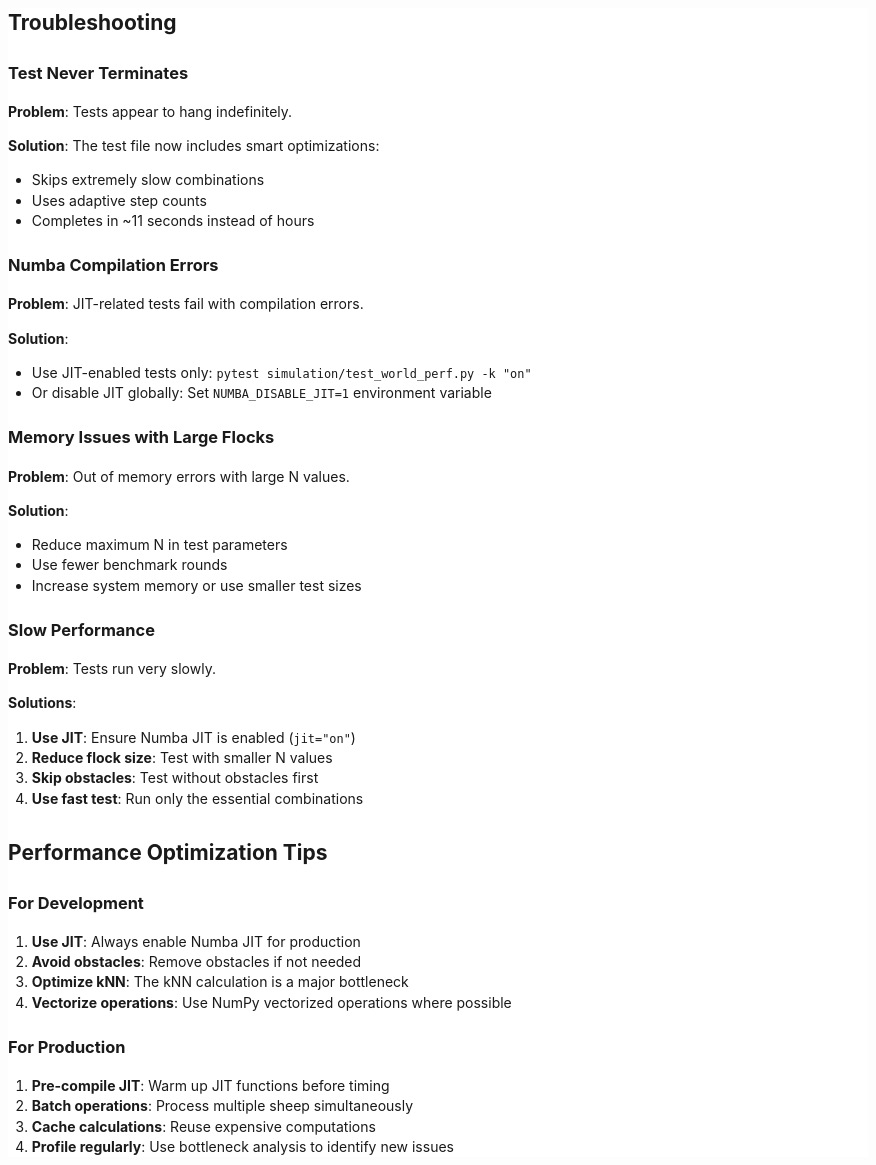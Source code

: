 ## Troubleshooting

### Test Never Terminates

**Problem**: Tests appear to hang indefinitely.

**Solution**: The test file now includes smart optimizations:
- Skips extremely slow combinations
- Uses adaptive step counts
- Completes in ~11 seconds instead of hours

### Numba Compilation Errors

**Problem**: JIT-related tests fail with compilation errors.

**Solution**: 
- Use JIT-enabled tests only: `pytest simulation/test_world_perf.py -k "on"`
- Or disable JIT globally: Set `NUMBA_DISABLE_JIT=1` environment variable

### Memory Issues with Large Flocks

**Problem**: Out of memory errors with large N values.

**Solution**:
- Reduce maximum N in test parameters
- Use fewer benchmark rounds
- Increase system memory or use smaller test sizes

### Slow Performance

**Problem**: Tests run very slowly.

**Solutions**:
1. **Use JIT**: Ensure Numba JIT is enabled (`jit="on"`)
2. **Reduce flock size**: Test with smaller N values
3. **Skip obstacles**: Test without obstacles first
4. **Use fast test**: Run only the essential combinations

## Performance Optimization Tips

### For Development

1. **Use JIT**: Always enable Numba JIT for production
2. **Avoid obstacles**: Remove obstacles if not needed
3. **Optimize kNN**: The kNN calculation is a major bottleneck
4. **Vectorize operations**: Use NumPy vectorized operations where possible

### For Production

1. **Pre-compile JIT**: Warm up JIT functions before timing
2. **Batch operations**: Process multiple sheep simultaneously
3. **Cache calculations**: Reuse expensive computations
4. **Profile regularly**: Use bottleneck analysis to identify new issues
